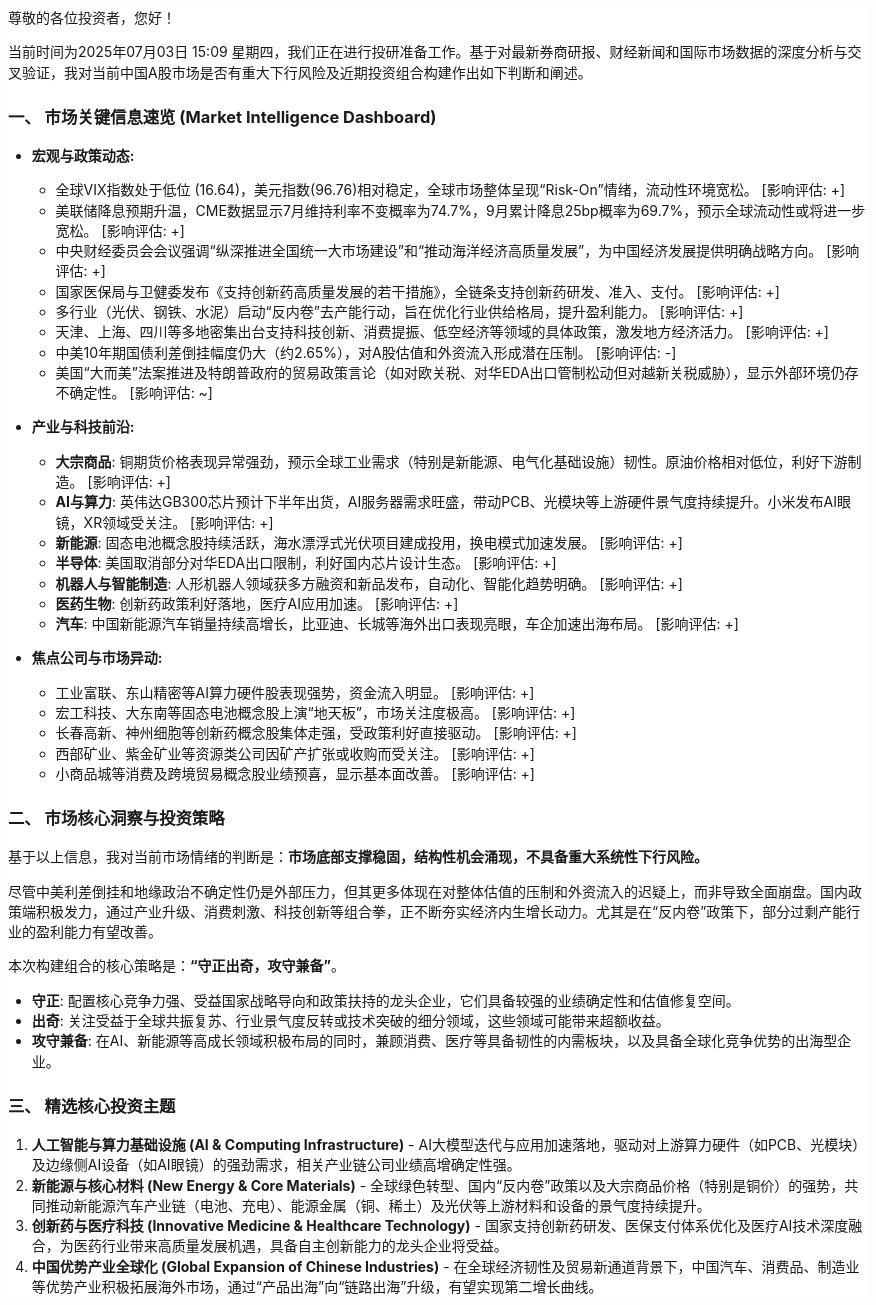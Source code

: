 尊敬的各位投资者，您好！

当前时间为2025年07月03日 15:09 星期四，我们正在进行投研准备工作。基于对最新券商研报、财经新闻和国际市场数据的深度分析与交叉验证，我对当前中国A股市场是否有重大下行风险及近期投资组合构建作出如下判断和阐述。

### 一、 市场关键信息速览 (Market Intelligence Dashboard)

*   **宏观与政策动态:**
    *   全球VIX指数处于低位 (16.64)，美元指数(96.76)相对稳定，全球市场整体呈现“Risk-On”情绪，流动性环境宽松。 [影响评估: +]
    *   美联储降息预期升温，CME数据显示7月维持利率不变概率为74.7%，9月累计降息25bp概率为69.7%，预示全球流动性或将进一步宽松。 [影响评估: +]
    *   中央财经委员会会议强调“纵深推进全国统一大市场建设”和“推动海洋经济高质量发展”，为中国经济发展提供明确战略方向。 [影响评估: +]
    *   国家医保局与卫健委发布《支持创新药高质量发展的若干措施》，全链条支持创新药研发、准入、支付。 [影响评估: +]
    *   多行业（光伏、钢铁、水泥）启动“反内卷”去产能行动，旨在优化行业供给格局，提升盈利能力。 [影响评估: +]
    *   天津、上海、四川等多地密集出台支持科技创新、消费提振、低空经济等领域的具体政策，激发地方经济活力。 [影响评估: +]
    *   中美10年期国债利差倒挂幅度仍大（约2.65%），对A股估值和外资流入形成潜在压制。 [影响评估: -]
    *   美国“大而美”法案推进及特朗普政府的贸易政策言论（如对欧关税、对华EDA出口管制松动但对越新关税威胁），显示外部环境仍存不确定性。 [影响评估: ~]

*   **产业与科技前沿:**
    *   **大宗商品**: 铜期货价格表现异常强劲，预示全球工业需求（特别是新能源、电气化基础设施）韧性。原油价格相对低位，利好下游制造。 [影响评估: +]
    *   **AI与算力**: 英伟达GB300芯片预计下半年出货，AI服务器需求旺盛，带动PCB、光模块等上游硬件景气度持续提升。小米发布AI眼镜，XR领域受关注。 [影响评估: +]
    *   **新能源**: 固态电池概念股持续活跃，海水漂浮式光伏项目建成投用，换电模式加速发展。 [影响评估: +]
    *   **半导体**: 美国取消部分对华EDA出口限制，利好国内芯片设计生态。 [影响评估: +]
    *   **机器人与智能制造**: 人形机器人领域获多方融资和新品发布，自动化、智能化趋势明确。 [影响评估: +]
    *   **医药生物**: 创新药政策利好落地，医疗AI应用加速。 [影响评估: +]
    *   **汽车**: 中国新能源汽车销量持续高增长，比亚迪、长城等海外出口表现亮眼，车企加速出海布局。 [影响评估: +]

*   **焦点公司与市场异动:**
    *   工业富联、东山精密等AI算力硬件股表现强势，资金流入明显。 [影响评估: +]
    *   宏工科技、大东南等固态电池概念股上演“地天板”，市场关注度极高。 [影响评估: +]
    *   长春高新、神州细胞等创新药概念股集体走强，受政策利好直接驱动。 [影响评估: +]
    *   西部矿业、紫金矿业等资源类公司因矿产扩张或收购而受关注。 [影响评估: +]
    *   小商品城等消费及跨境贸易概念股业绩预喜，显示基本面改善。 [影响评估: +]

### 二、 市场核心洞察与投资策略

基于以上信息，我对当前市场情绪的判断是：**市场底部支撑稳固，结构性机会涌现，不具备重大系统性下行风险。**

尽管中美利差倒挂和地缘政治不确定性仍是外部压力，但其更多体现在对整体估值的压制和外资流入的迟疑上，而非导致全面崩盘。国内政策端积极发力，通过产业升级、消费刺激、科技创新等组合拳，正不断夯实经济内生增长动力。尤其是在“反内卷”政策下，部分过剩产能行业的盈利能力有望改善。

本次构建组合的核心策略是：**“守正出奇，攻守兼备”**。
*   **守正**: 配置核心竞争力强、受益国家战略导向和政策扶持的龙头企业，它们具备较强的业绩确定性和估值修复空间。
*   **出奇**: 关注受益于全球共振复苏、行业景气度反转或技术突破的细分领域，这些领域可能带来超额收益。
*   **攻守兼备**: 在AI、新能源等高成长领域积极布局的同时，兼顾消费、医疗等具备韧性的内需板块，以及具备全球化竞争优势的出海型企业。

### 三、 精选核心投资主题

1.  **人工智能与算力基础设施 (AI & Computing Infrastructure)** - AI大模型迭代与应用加速落地，驱动对上游算力硬件（如PCB、光模块）及边缘侧AI设备（如AI眼镜）的强劲需求，相关产业链公司业绩高增确定性强。
2.  **新能源与核心材料 (New Energy & Core Materials)** - 全球绿色转型、国内“反内卷”政策以及大宗商品价格（特别是铜价）的强势，共同推动新能源汽车产业链（电池、充电）、能源金属（铜、稀土）及光伏等上游材料和设备的景气度持续提升。
3.  **创新药与医疗科技 (Innovative Medicine & Healthcare Technology)** - 国家支持创新药研发、医保支付体系优化及医疗AI技术深度融合，为医药行业带来高质量发展机遇，具备自主创新能力的龙头企业将受益。
4.  **中国优势产业全球化 (Global Expansion of Chinese Industries)** - 在全球经济韧性及贸易新通道背景下，中国汽车、消费品、制造业等优势产业积极拓展海外市场，通过“产品出海”向“链路出海”升级，有望实现第二增长曲线。
